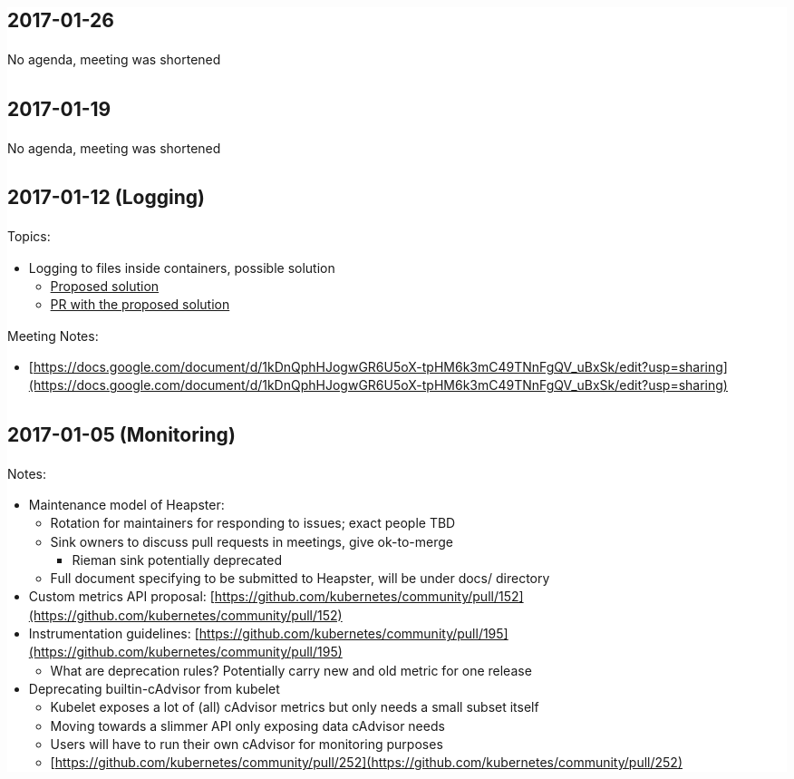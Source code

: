 
## 2017-01-26

No agenda, meeting was shortened


## 2017-01-19

No agenda, meeting was shortened


## 2017-01-12 (Logging)

Topics:



*   Logging to files inside containers, possible solution
    *   [Proposed solution](https://goo.gl/IgCSjI)
    *   [PR with the proposed solution](https://github.com/kubernetes/kubernetes.github.io/pull/2141)

Meeting Notes: 



*   [https://docs.google.com/document/d/1kDnQphHJogwGR6U5oX-tpHM6k3mC49TNnFgQV_uBxSk/edit?usp=sharing](https://docs.google.com/document/d/1kDnQphHJogwGR6U5oX-tpHM6k3mC49TNnFgQV_uBxSk/edit?usp=sharing)


## 2017-01-05 (Monitoring)

Notes:



*   Maintenance model of Heapster:
    *   Rotation for maintainers for responding to issues; exact people TBD
    *   Sink owners to discuss pull requests in meetings, give ok-to-merge
        *   Rieman sink potentially deprecated
    *   Full document specifying to be submitted to Heapster, will be under docs/ directory
*   Custom metrics API proposal: [https://github.com/kubernetes/community/pull/152](https://github.com/kubernetes/community/pull/152)
*   Instrumentation guidelines: [https://github.com/kubernetes/community/pull/195](https://github.com/kubernetes/community/pull/195)
    *   What are deprecation rules? Potentially carry new and old metric for one release
*   Deprecating builtin-cAdvisor from kubelet
    *   Kubelet exposes a lot of (all) cAdvisor metrics but only needs a small subset itself
    *   Moving towards a slimmer API only exposing data cAdvisor needs
    *   Users will have to run their own cAdvisor for monitoring purposes
    *   [https://github.com/kubernetes/community/pull/252](https://github.com/kubernetes/community/pull/252)
